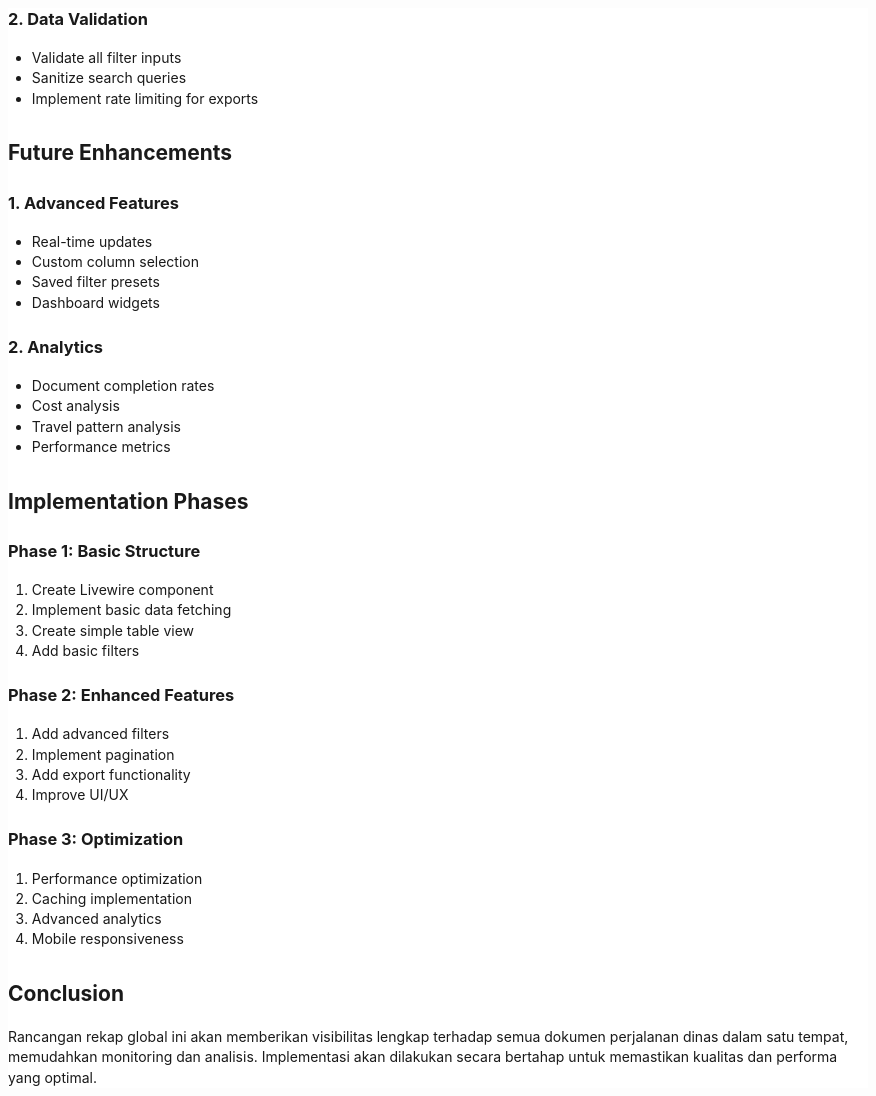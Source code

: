 ### **2. Data Validation**
- Validate all filter inputs
- Sanitize search queries
- Implement rate limiting for exports

## Future Enhancements

### **1. Advanced Features**
- Real-time updates
- Custom column selection
- Saved filter presets
- Dashboard widgets

### **2. Analytics**
- Document completion rates
- Cost analysis
- Travel pattern analysis
- Performance metrics

## Implementation Phases

### **Phase 1: Basic Structure**
1. Create Livewire component
2. Implement basic data fetching
3. Create simple table view
4. Add basic filters

### **Phase 2: Enhanced Features**
1. Add advanced filters
2. Implement pagination
3. Add export functionality
4. Improve UI/UX

### **Phase 3: Optimization**
1. Performance optimization
2. Caching implementation
3. Advanced analytics
4. Mobile responsiveness

## Conclusion

Rancangan rekap global ini akan memberikan visibilitas lengkap terhadap semua dokumen perjalanan dinas dalam satu tempat, memudahkan monitoring dan analisis. Implementasi akan dilakukan secara bertahap untuk memastikan kualitas dan performa yang optimal.
